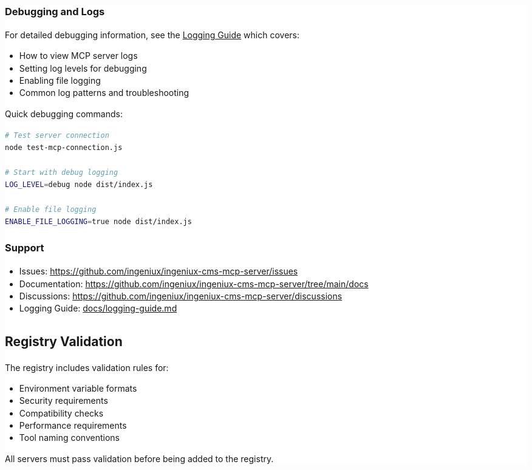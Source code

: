 ### Debugging and Logs

For detailed debugging information, see the [Logging Guide](logging-guide.md) which covers:
- How to view MCP server logs
- Setting log levels for debugging
- Enabling file logging
- Common log patterns and troubleshooting

Quick debugging commands:
```bash
# Test server connection
node test-mcp-connection.js

# Start with debug logging
LOG_LEVEL=debug node dist/index.js

# Enable file logging
ENABLE_FILE_LOGGING=true node dist/index.js
```

### Support

- Issues: https://github.com/ingeniux/ingeniux-cms-mcp-server/issues
- Documentation: https://github.com/ingeniux/ingeniux-cms-mcp-server/tree/main/docs
- Discussions: https://github.com/ingeniux/ingeniux-cms-mcp-server/discussions
- Logging Guide: [docs/logging-guide.md](logging-guide.md)

## Registry Validation

The registry includes validation rules for:
- Environment variable formats
- Security requirements
- Compatibility checks
- Performance requirements
- Tool naming conventions

All servers must pass validation before being added to the registry.